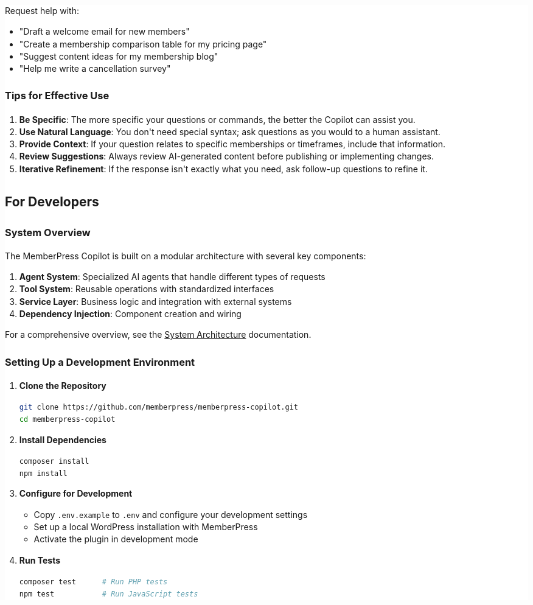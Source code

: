 Request help with:
- "Draft a welcome email for new members"
- "Create a membership comparison table for my pricing page"
- "Suggest content ideas for my membership blog"
- "Help me write a cancellation survey"

### Tips for Effective Use

1. **Be Specific**: The more specific your questions or commands, the better the Copilot can assist you.
2. **Use Natural Language**: You don't need special syntax; ask questions as you would to a human assistant.
3. **Provide Context**: If your question relates to specific memberships or timeframes, include that information.
4. **Review Suggestions**: Always review AI-generated content before publishing or implementing changes.
5. **Iterative Refinement**: If the response isn't exactly what you need, ask follow-up questions to refine it.

## For Developers

### System Overview

The MemberPress Copilot is built on a modular architecture with several key components:

1. **Agent System**: Specialized AI agents that handle different types of requests
2. **Tool System**: Reusable operations with standardized interfaces
3. **Service Layer**: Business logic and integration with external systems
4. **Dependency Injection**: Component creation and wiring

For a comprehensive overview, see the [System Architecture](system-architecture.md) documentation.

### Setting Up a Development Environment

1. **Clone the Repository**
   ```bash
   git clone https://github.com/memberpress/memberpress-copilot.git
   cd memberpress-copilot
   ```

2. **Install Dependencies**
   ```bash
   composer install
   npm install
   ```

3. **Configure for Development**
   - Copy `.env.example` to `.env` and configure your development settings
   - Set up a local WordPress installation with MemberPress
   - Activate the plugin in development mode

4. **Run Tests**
   ```bash
   composer test      # Run PHP tests
   npm test           # Run JavaScript tests
   ```
